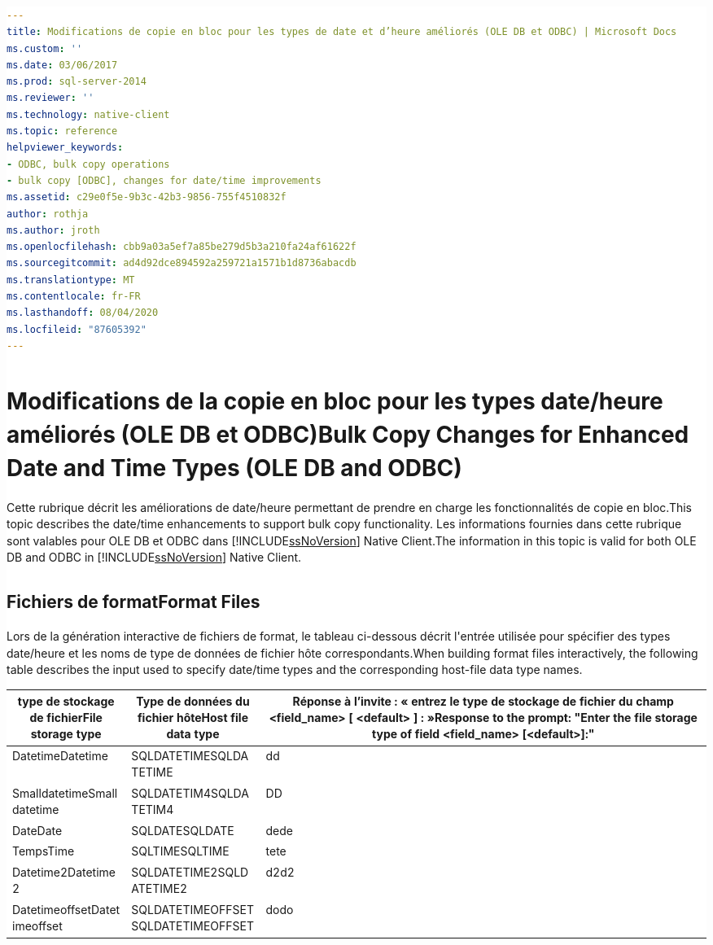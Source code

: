 ```yaml
---
title: Modifications de copie en bloc pour les types de date et d’heure améliorés (OLE DB et ODBC) | Microsoft Docs
ms.custom: ''
ms.date: 03/06/2017
ms.prod: sql-server-2014
ms.reviewer: ''
ms.technology: native-client
ms.topic: reference
helpviewer_keywords:
- ODBC, bulk copy operations
- bulk copy [ODBC], changes for date/time improvements
ms.assetid: c29e0f5e-9b3c-42b3-9856-755f4510832f
author: rothja
ms.author: jroth
ms.openlocfilehash: cbb9a03a5ef7a85be279d5b3a210fa24af61622f
ms.sourcegitcommit: ad4d92dce894592a259721a1571b1d8736abacdb
ms.translationtype: MT
ms.contentlocale: fr-FR
ms.lasthandoff: 08/04/2020
ms.locfileid: "87605392"
---
```

# <a name="bulk-copy-changes-for-enhanced-date-and-time-types-ole-db-and-odbc"></a><span data-ttu-id="91f6b-102">Modifications de la copie en bloc pour les types date/heure améliorés (OLE DB et ODBC)</span><span class="sxs-lookup"><span data-stu-id="91f6b-102">Bulk Copy Changes for Enhanced Date and Time Types (OLE DB and ODBC)</span></span>
  <span data-ttu-id="91f6b-103">Cette rubrique décrit les améliorations de date/heure permettant de prendre en charge les fonctionnalités de copie en bloc.</span><span class="sxs-lookup"><span data-stu-id="91f6b-103">This topic describes the date/time enhancements to support bulk copy functionality.</span></span> <span data-ttu-id="91f6b-104">Les informations fournies dans cette rubrique sont valables pour OLE DB et ODBC dans [!INCLUDE[ssNoVersion](../../includes/ssnoversion-md.md)] Native Client.</span><span class="sxs-lookup"><span data-stu-id="91f6b-104">The information in this topic is valid for both OLE DB and ODBC in [!INCLUDE[ssNoVersion](../../includes/ssnoversion-md.md)] Native Client.</span></span>  
  
## <a name="format-files"></a><span data-ttu-id="91f6b-105">Fichiers de format</span><span class="sxs-lookup"><span data-stu-id="91f6b-105">Format Files</span></span>  
 <span data-ttu-id="91f6b-106">Lors de la génération interactive de fichiers de format, le tableau ci-dessous décrit l'entrée utilisée pour spécifier des types date/heure et les noms de type de données de fichier hôte correspondants.</span><span class="sxs-lookup"><span data-stu-id="91f6b-106">When building format files interactively, the following table describes the input used to specify date/time types and the corresponding host-file data type names.</span></span>  
  
|<span data-ttu-id="91f6b-107">type de stockage de fichier</span><span class="sxs-lookup"><span data-stu-id="91f6b-107">File storage type</span></span>|<span data-ttu-id="91f6b-108">Type de données du fichier hôte</span><span class="sxs-lookup"><span data-stu-id="91f6b-108">Host file data type</span></span>|<span data-ttu-id="91f6b-109">Réponse à l’invite : « entrez le type de stockage de fichier du champ <field_name> [ \<default> ] : »</span><span class="sxs-lookup"><span data-stu-id="91f6b-109">Response to the prompt: "Enter the file storage type of field <field_name> [\<default>]:"</span></span>|  
|-----------------------|-------------------------|-----------------------------------------------------------------------------------------------------|  
|<span data-ttu-id="91f6b-110">Datetime</span><span class="sxs-lookup"><span data-stu-id="91f6b-110">Datetime</span></span>|<span data-ttu-id="91f6b-111">SQLDATETIME</span><span class="sxs-lookup"><span data-stu-id="91f6b-111">SQLDATETIME</span></span>|<span data-ttu-id="91f6b-112">d</span><span class="sxs-lookup"><span data-stu-id="91f6b-112">d</span></span>|  
|<span data-ttu-id="91f6b-113">Smalldatetime</span><span class="sxs-lookup"><span data-stu-id="91f6b-113">Smalldatetime</span></span>|<span data-ttu-id="91f6b-114">SQLDATETIM4</span><span class="sxs-lookup"><span data-stu-id="91f6b-114">SQLDATETIM4</span></span>|<span data-ttu-id="91f6b-115">D</span><span class="sxs-lookup"><span data-stu-id="91f6b-115">D</span></span>|  
|<span data-ttu-id="91f6b-116">Date</span><span class="sxs-lookup"><span data-stu-id="91f6b-116">Date</span></span>|<span data-ttu-id="91f6b-117">SQLDATE</span><span class="sxs-lookup"><span data-stu-id="91f6b-117">SQLDATE</span></span>|<span data-ttu-id="91f6b-118">de</span><span class="sxs-lookup"><span data-stu-id="91f6b-118">de</span></span>|  
|<span data-ttu-id="91f6b-119">Temps</span><span class="sxs-lookup"><span data-stu-id="91f6b-119">Time</span></span>|<span data-ttu-id="91f6b-120">SQLTIME</span><span class="sxs-lookup"><span data-stu-id="91f6b-120">SQLTIME</span></span>|<span data-ttu-id="91f6b-121">te</span><span class="sxs-lookup"><span data-stu-id="91f6b-121">te</span></span>|  
|<span data-ttu-id="91f6b-122">Datetime2</span><span class="sxs-lookup"><span data-stu-id="91f6b-122">Datetime2</span></span>|<span data-ttu-id="91f6b-123">SQLDATETIME2</span><span class="sxs-lookup"><span data-stu-id="91f6b-123">SQLDATETIME2</span></span>|<span data-ttu-id="91f6b-124">d2</span><span class="sxs-lookup"><span data-stu-id="91f6b-124">d2</span></span>|  
|<span data-ttu-id="91f6b-125">Datetimeoffset</span><span class="sxs-lookup"><span data-stu-id="91f6b-125">Datetimeoffset</span></span>|<span data-ttu-id="91f6b-126">SQLDATETIMEOFFSET</span><span class="sxs-lookup"><span data-stu-id="91f6b-126">SQLDATETIMEOFFSET</span></span>|<span data-ttu-id="91f6b-127">do</span><span class="sxs-lookup"><span data-stu-id="91f6b-127">do</span></span>|  
  